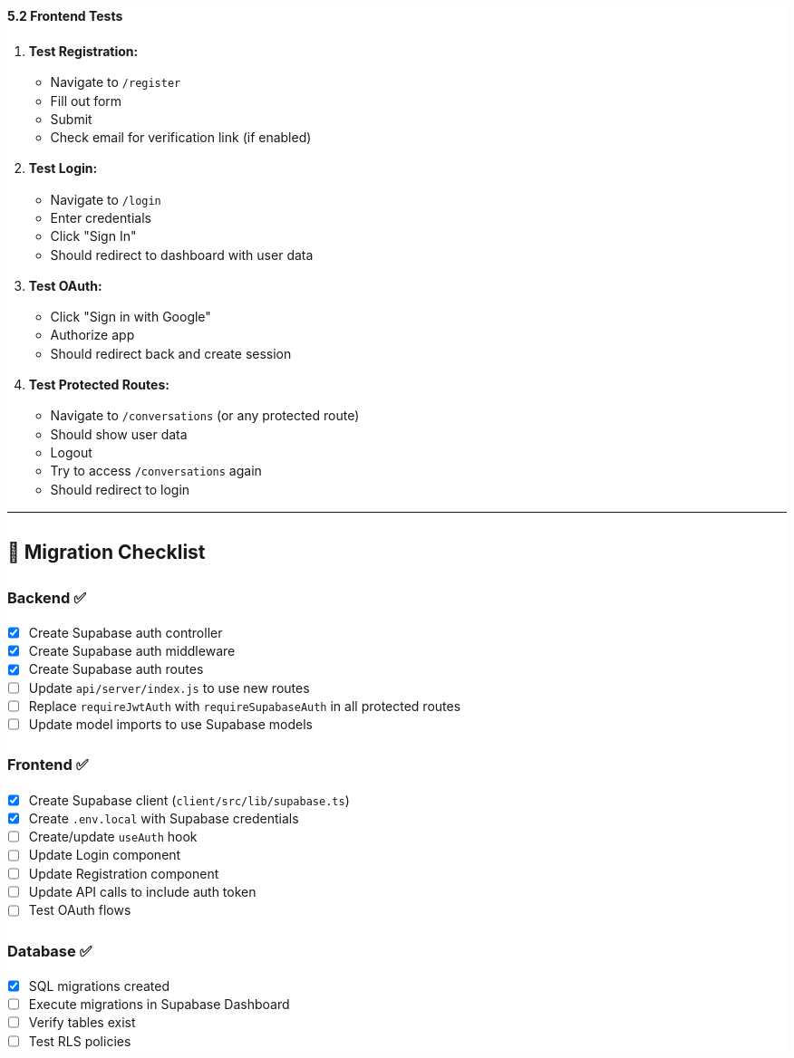 #### 5.2 Frontend Tests

1. **Test Registration:**
   - Navigate to `/register`
   - Fill out form
   - Submit
   - Check email for verification link (if enabled)

2. **Test Login:**
   - Navigate to `/login`
   - Enter credentials
   - Click "Sign In"
   - Should redirect to dashboard with user data

3. **Test OAuth:**
   - Click "Sign in with Google"
   - Authorize app
   - Should redirect back and create session

4. **Test Protected Routes:**
   - Navigate to `/conversations` (or any protected route)
   - Should show user data
   - Logout
   - Try to access `/conversations` again
   - Should redirect to login

---

## 🔄 Migration Checklist

### Backend ✅
- [x] Create Supabase auth controller
- [x] Create Supabase auth middleware
- [x] Create Supabase auth routes
- [ ] Update `api/server/index.js` to use new routes
- [ ] Replace `requireJwtAuth` with `requireSupabaseAuth` in all protected routes
- [ ] Update model imports to use Supabase models

### Frontend ✅
- [x] Create Supabase client (`client/src/lib/supabase.ts`)
- [x] Create `.env.local` with Supabase credentials
- [ ] Create/update `useAuth` hook
- [ ] Update Login component
- [ ] Update Registration component
- [ ] Update API calls to include auth token
- [ ] Test OAuth flows

### Database ✅
- [x] SQL migrations created
- [ ] Execute migrations in Supabase Dashboard
- [ ] Verify tables exist
- [ ] Test RLS policies
